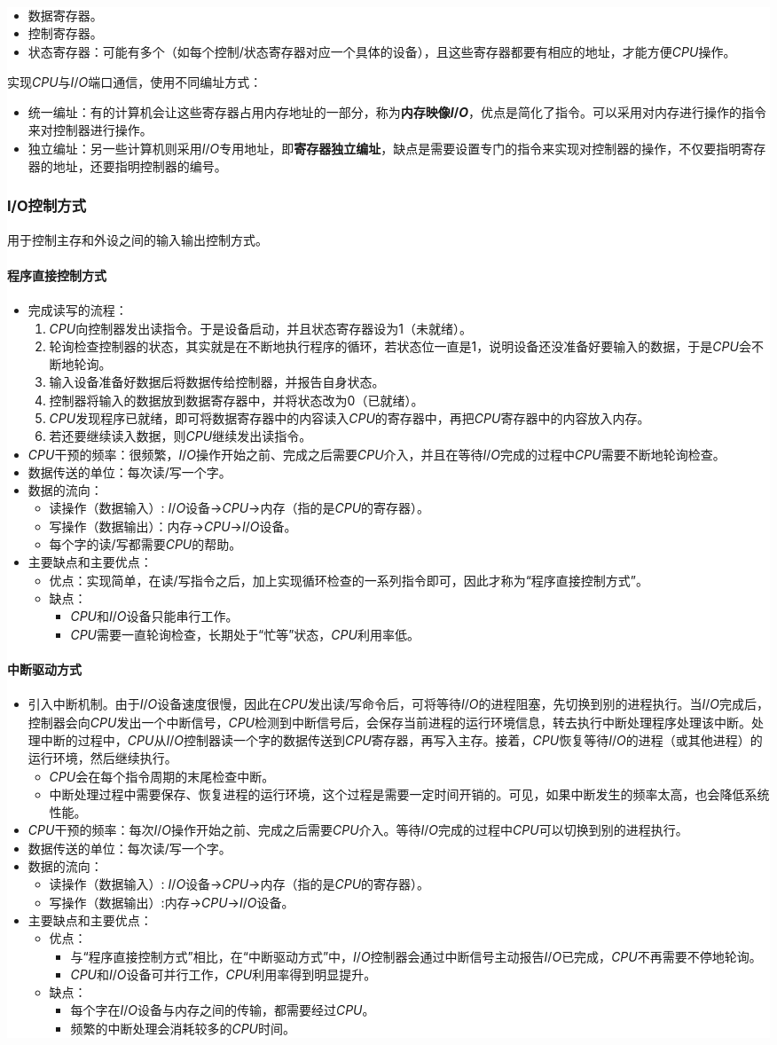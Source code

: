 + 数据寄存器。
+ 控制寄存器。
+ 状态寄存器：可能有多个（如每个控制/状态寄存器对应一个具体的设备），且这些寄存器都要有相应的地址，才能方便$CPU$操作。

实现$CPU$与$I/O$端口通信，使用不同编址方式：

+ 统一编址：有的计算机会让这些寄存器占用内存地址的一部分，称为**内存映像$I/O$**，优点是简化了指令。可以采用对内存进行操作的指令来对控制器进行操作。
+ 独立编址：另一些计算机则采用$I/O$专用地址，即**寄存器独立编址**，缺点是需要设置专门的指令来实现对控制器的操作，不仅要指明寄存器的地址，还要指明控制器的编号。

### I/O控制方式

用于控制主存和外设之间的输入输出控制方式。

#### 程序直接控制方式

+ 完成读写的流程：
  1. $CPU$向控制器发出读指令。于是设备启动，并且状态寄存器设为$1$（未就绪）。
  2. 轮询检查控制器的状态，其实就是在不断地执行程序的循环，若状态位一直是$1$，说明设备还没准备好要输入的数据，于是$CPU$会不断地轮询。
  3. 输入设备准备好数据后将数据传给控制器，并报告自身状态。
  4. 控制器将输入的数据放到数据寄存器中，并将状态改为$0$（已就绪）。
  5. $CPU$发现程序已就绪，即可将数据寄存器中的内容读入$CPU$的寄存器中，再把$CPU$寄存器中的内容放入内存。
  6. 若还要继续读入数据，则$CPU$继续发出读指令。
+ $CPU$干预的频率：很频繁，$I/O$操作开始之前、完成之后需要$CPU$介入，并且在等待$I/O$完成的过程中$CPU$需要不断地轮询检查。
+ 数据传送的单位：每次读/写一个字。
+ 数据的流向：
  + 读操作（数据输入）: $I/O$设备→$CPU$→内存（指的是$CPU$的寄存器）。
  + 写操作（数据输出）：内存→$CPU$→$I/O$设备。
  + 每个字的读/写都需要$CPU$的帮助。
+ 主要缺点和主要优点：
  + 优点：实现简单，在读/写指令之后，加上实现循环检查的一系列指令即可，因此才称为“程序直接控制方式”。
  + 缺点：
    + $CPU$和$I/O$设备只能串行工作。
    + $CPU$需要一直轮询检查，长期处于“忙等”状态，$CPU$利用率低。

#### 中断驱动方式

+ 引入中断机制。由于$I/O$设备速度很慢，因此在$CPU$发出读/写命令后，可将等待$I/O$的进程阻塞，先切换到别的进程执行。当$I/O$完成后，控制器会向$CPU$发出一个中断信号，$CPU$检测到中断信号后，会保存当前进程的运行环境信息，转去执行中断处理程序处理该中断。处理中断的过程中，$CPU$从$I/O$控制器读一个字的数据传送到$CPU$寄存器，再写入主存。接着，$CPU$恢复等待$I/O$的进程（或其他进程）的运行环境，然后继续执行。
  + $CPU$会在每个指令周期的末尾检查中断。
  + 中断处理过程中需要保存、恢复进程的运行环境，这个过程是需要一定时间开销的。可见，如果中断发生的频率太高，也会降低系统性能。
+ $CPU$干预的频率：每次$I/O$操作开始之前、完成之后需要$CPU$介入。等待$I/O$完成的过程中$CPU$可以切换到别的进程执行。
+ 数据传送的单位：每次读/写一个字。
+ 数据的流向：
  + 读操作（数据输入）: $I/O$设备→$CPU$→内存（指的是$CPU$的寄存器）。
  + 写操作（数据输出）:内存→$CPU$→$I/O$设备。
+ 主要缺点和主要优点：
  + 优点：
    + 与“程序直接控制方式”相比，在“中断驱动方式”中，$I/O$控制器会通过中断信号主动报告$I/O$已完成，$CPU$不再需要不停地轮询。
    + $CPU$和$I/O$设备可并行工作，$CPU$利用率得到明显提升。
  + 缺点：
    + 每个字在$I/O$设备与内存之间的传输，都需要经过$CPU$。
    + 频繁的中断处理会消耗较多的$CPU$时间。
